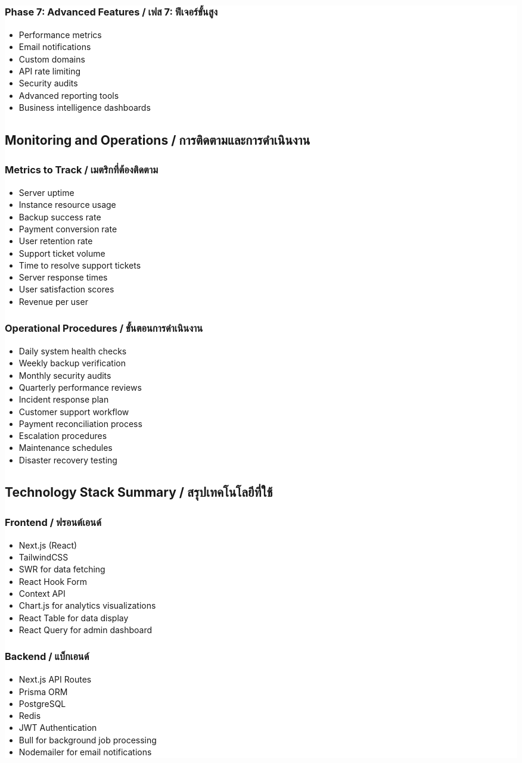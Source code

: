 ### Phase 7: Advanced Features / เฟส 7: ฟีเจอร์ขั้นสูง
- Performance metrics
- Email notifications
- Custom domains
- API rate limiting
- Security audits
- Advanced reporting tools
- Business intelligence dashboards

## Monitoring and Operations / การติดตามและการดำเนินงาน

### Metrics to Track / เมตริกที่ต้องติดตาม
- Server uptime
- Instance resource usage
- Backup success rate
- Payment conversion rate
- User retention rate
- Support ticket volume
- Time to resolve support tickets
- Server response times
- User satisfaction scores
- Revenue per user

### Operational Procedures / ขั้นตอนการดำเนินงาน
- Daily system health checks
- Weekly backup verification
- Monthly security audits
- Quarterly performance reviews
- Incident response plan
- Customer support workflow
- Payment reconciliation process
- Escalation procedures
- Maintenance schedules
- Disaster recovery testing

## Technology Stack Summary / สรุปเทคโนโลยีที่ใช้

### Frontend / ฟรอนต์เอนด์
- Next.js (React)
- TailwindCSS
- SWR for data fetching
- React Hook Form
- Context API
- Chart.js for analytics visualizations
- React Table for data display
- React Query for admin dashboard

### Backend / แบ็กเอนด์
- Next.js API Routes
- Prisma ORM
- PostgreSQL
- Redis
- JWT Authentication
- Bull for background job processing
- Nodemailer for email notifications
